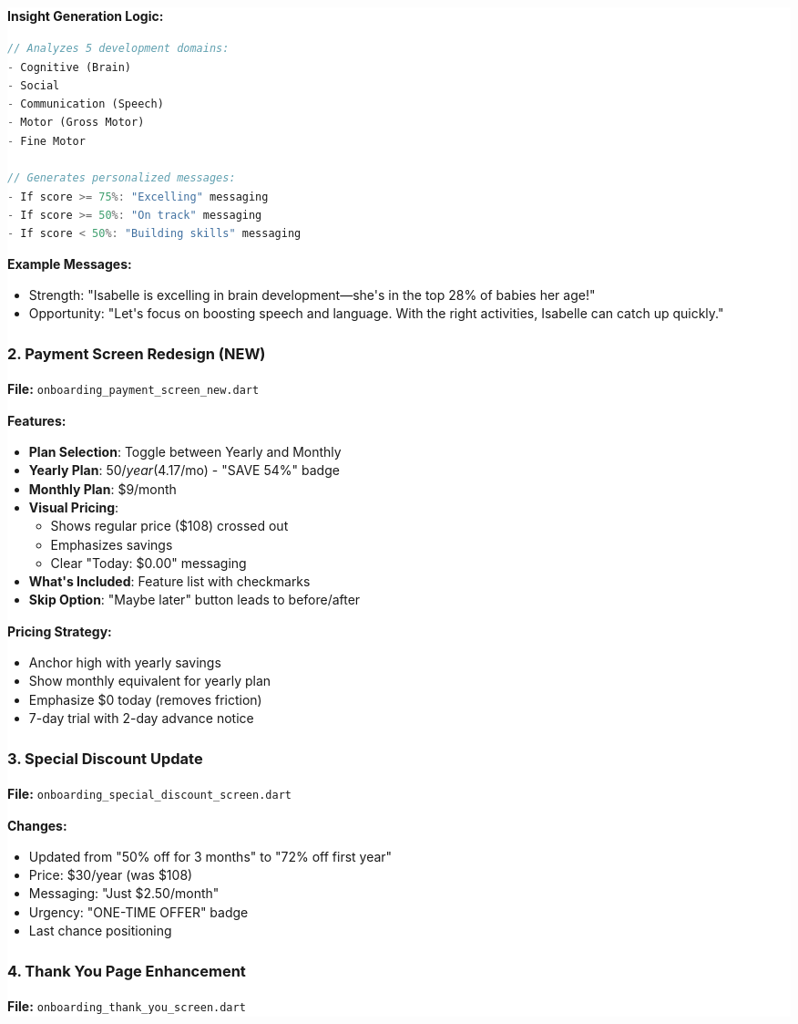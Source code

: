 **Insight Generation Logic:**
```dart
// Analyzes 5 development domains:
- Cognitive (Brain)
- Social
- Communication (Speech)
- Motor (Gross Motor)
- Fine Motor

// Generates personalized messages:
- If score >= 75%: "Excelling" messaging
- If score >= 50%: "On track" messaging
- If score < 50%: "Building skills" messaging
```

**Example Messages:**
- Strength: "Isabelle is excelling in brain development—she's in the top 28% of babies her age!"
- Opportunity: "Let's focus on boosting speech and language. With the right activities, Isabelle can catch up quickly."

### 2. Payment Screen Redesign (NEW)
**File:** `onboarding_payment_screen_new.dart`

**Features:**
- **Plan Selection**: Toggle between Yearly and Monthly
- **Yearly Plan**: $50/year ($4.17/mo) - "SAVE 54%" badge
- **Monthly Plan**: $9/month
- **Visual Pricing**: 
  - Shows regular price ($108) crossed out
  - Emphasizes savings
  - Clear "Today: $0.00" messaging
- **What's Included**: Feature list with checkmarks
- **Skip Option**: "Maybe later" button leads to before/after

**Pricing Strategy:**
- Anchor high with yearly savings
- Show monthly equivalent for yearly plan
- Emphasize $0 today (removes friction)
- 7-day trial with 2-day advance notice

### 3. Special Discount Update
**File:** `onboarding_special_discount_screen.dart`

**Changes:**
- Updated from "50% off for 3 months" to "72% off first year"
- Price: $30/year (was $108)
- Messaging: "Just $2.50/month"
- Urgency: "ONE-TIME OFFER" badge
- Last chance positioning

### 4. Thank You Page Enhancement
**File:** `onboarding_thank_you_screen.dart`
